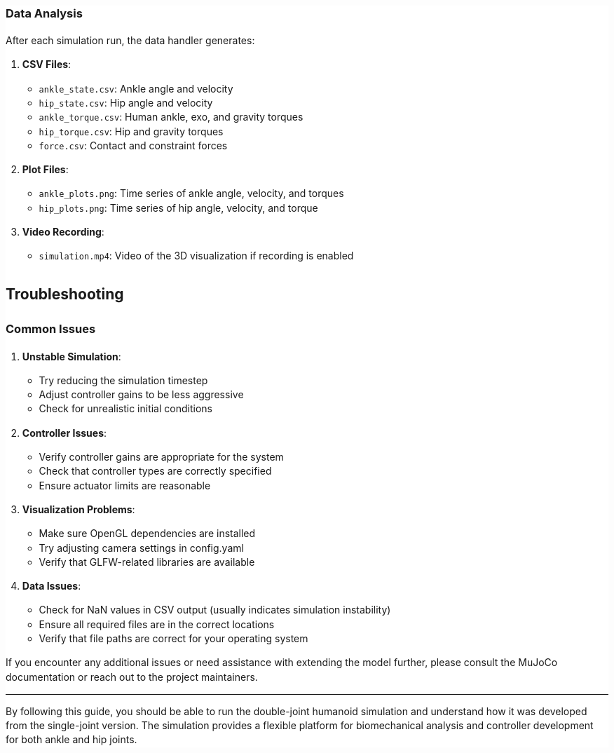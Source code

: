### Data Analysis

After each simulation run, the data handler generates:

1. **CSV Files**:
   - `ankle_state.csv`: Ankle angle and velocity
   - `hip_state.csv`: Hip angle and velocity
   - `ankle_torque.csv`: Human ankle, exo, and gravity torques
   - `hip_torque.csv`: Hip and gravity torques
   - `force.csv`: Contact and constraint forces

2. **Plot Files**:
   - `ankle_plots.png`: Time series of ankle angle, velocity, and torques
   - `hip_plots.png`: Time series of hip angle, velocity, and torque

3. **Video Recording**:
   - `simulation.mp4`: Video of the 3D visualization if recording is enabled

## Troubleshooting

### Common Issues

1. **Unstable Simulation**:
   - Try reducing the simulation timestep
   - Adjust controller gains to be less aggressive
   - Check for unrealistic initial conditions

2. **Controller Issues**:
   - Verify controller gains are appropriate for the system
   - Check that controller types are correctly specified
   - Ensure actuator limits are reasonable

3. **Visualization Problems**:
   - Make sure OpenGL dependencies are installed
   - Try adjusting camera settings in config.yaml
   - Verify that GLFW-related libraries are available

4. **Data Issues**:
   - Check for NaN values in CSV output (usually indicates simulation instability)
   - Ensure all required files are in the correct locations
   - Verify that file paths are correct for your operating system

If you encounter any additional issues or need assistance with extending the model further, please consult the MuJoCo documentation or reach out to the project maintainers.

---

By following this guide, you should be able to run the double-joint humanoid simulation and understand how it was developed from the single-joint version. The simulation provides a flexible platform for biomechanical analysis and controller development for both ankle and hip joints.